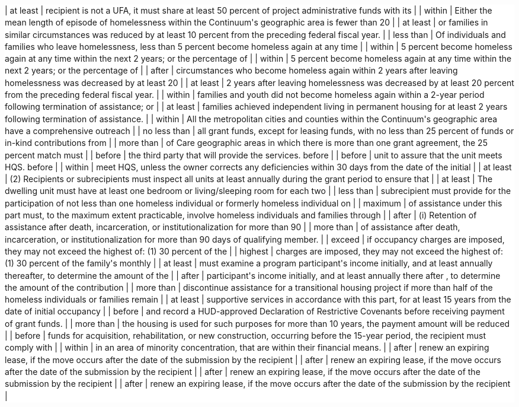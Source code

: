 | at least      | recipient is not a UFA, it must share at least 50 percent of project administrative funds with its                                             |
| within        | Either the mean length of episode of homelessness  within the Continuum's geographic area is fewer than 20                                     |
| at least      | or families in similar circumstances was reduced by at least  10 percent from the preceding federal fiscal year.                               |
| less than     | Of individuals and families who leave homelessness,  less than 5 percent become homeless again at any time                                     |
| within        | 5 percent become homeless again at any time within the next 2 years; or the percentage of                                                      |
| within        | 5 percent become homeless again at any time within the next 2 years; or the percentage of                                                      |
| after         | circumstances who become homeless again within 2 years after leaving homelessness was decreased by at least 20                                 |
| at least      | 2 years after leaving homelessness was decreased by at least  20 percent from the preceding federal fiscal year.                               |
| within        | families and youth did not become homeless again within a 2-year period following termination of assistance; or                                |
| at least      | families achieved independent living in permanent housing for at least  2 years following termination of assistance.                           |
| within        | All the metropolitan cities and counties  within the Continuum's geographic area have a comprehensive outreach                                 |
| no less than  | all grant funds, except for leasing funds, with no less than 25 percent of funds or in-kind contributions from                                 |
| more than     | of Care geographic areas in which there is more than one grant agreement, the 25 percent match must                                            |
| before        | the third party that will provide the services. before                                                                                         |
| before        | unit to assure that the unit meets HQS. before                                                                                                 |
| within        | meet HQS, unless the owner corrects any deficiencies within 30 days from the date of the initial                                               |
| at least      | (2) Recipients or subrecipients must inspect all units  at least annually during the grant period to ensure that                               |
| at least      | The dwelling unit must have  at least one bedroom or living/sleeping room for each two                                                         |
| less than     | subrecipient must provide for the participation of not less than one homeless individual or formerly homeless individual on                    |
| maximum       | of assistance under this part must, to the maximum extent practicable, involve homeless individuals and families through                       |
| after         | (i) Retention of assistance  after death, incarceration, or institutionalization for more than 90                                              |
| more than     | of assistance after death, incarceration, or institutionalization for more than  90 days of qualifying member.                                 |
| exceed        | if occupancy charges are imposed, they may not exceed the highest of: (1) 30 percent of the                                                    |
| highest       | charges are imposed, they may not exceed the highest of: (1) 30 percent of the family's monthly                                                |
| at least      | must examine a program participant's income initially, and at least annually thereafter, to determine the amount of the                        |
| after         | participant's income initially, and at least annually there after , to determine the amount of the contribution                                |
| more than     | discontinue assistance for a transitional housing project if more than half of the homeless individuals or families remain                     |
| at least      | supportive services in accordance with this part, for at least 15 years from the date of initial occupancy                                     |
| before        | and record a HUD-approved Declaration of Restrictive Covenants before  receiving payment of grant funds.                                       |
| more than     | the housing is used for such purposes for more than 10 years, the payment amount will be reduced                                               |
| before        | funds for acquisition, rehabilitation, or new construction, occurring before the 15-year period, the recipient must comply with                |
| within        | in an area of minority concentration, that are within  their financial means.                                                                  |
| after         | renew an expiring lease, if the move occurs after the date of the submission by the recipient                                                  |
| after         | renew an expiring lease, if the move occurs after the date of the submission by the recipient                                                  |
| after         | renew an expiring lease, if the move occurs after the date of the submission by the recipient                                                  |
| after         | renew an expiring lease, if the move occurs after the date of the submission by the recipient                                                  |